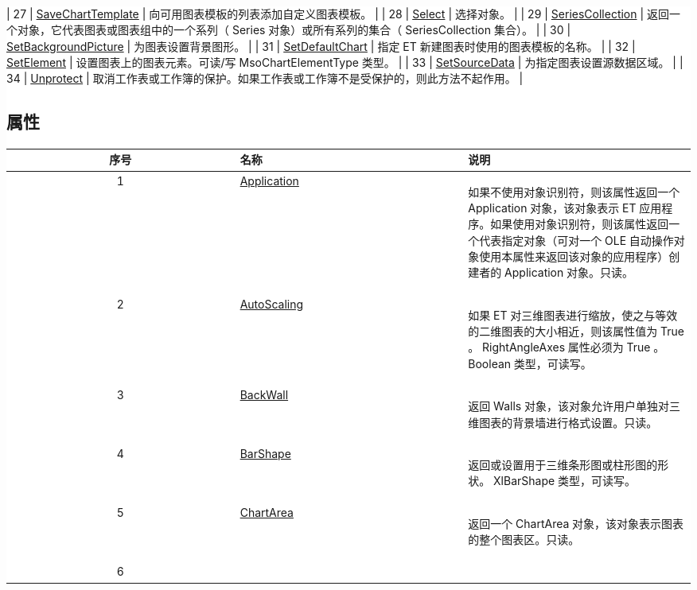 |  27  | [SaveChartTemplate](#Chart.SaveChartTemplate)       | 向可用图表模板的列表添加自定义图表模板。                                                                                                                            |
|  28  | [Select](#Chart.Select)                             | 选择对象。                                                                                                                                                          |
|  29  | [SeriesCollection](#Chart.SeriesCollection)         | 返回一个对象，它代表图表或图表组中的一个系列（ Series 对象）或所有系列的集合（ SeriesCollection 集合）。                                                            |
|  30  | [SetBackgroundPicture](#Chart.SetBackgroundPicture) | 为图表设置背景图形。                                                                                                                                                |
|  31  | [SetDefaultChart](#Chart.SetDefaultChart)           | 指定 ET 新建图表时使用的图表模板的名称。                                                                                                                            |
|  32  | [SetElement](#Chart.SetElement)                     | 设置图表上的图表元素。可读/写 MsoChartElementType 类型。                                                                                                            |
|  33  | [SetSourceData](#Chart.SetSourceData)               | 为指定图表设置源数据区域。                                                                                                                                          |
|  34  | [Unprotect](#Chart.Unprotect)                       | 取消工作表或工作簿的保护。如果工作表或工作簿不是受保护的，则此方法不起作用。                                                                                        |

## 属性

<table>
<colgroup>
<col style="width: 33%" />
<col style="width: 33%" />
<col style="width: 33%" />
</colgroup>
<thead>
<tr class="header" style="text-align:center;vertical-align:middle;">
<th style="text-align: center;">序号</th>
<th style="text-align: left;">名称</th>
<th style="text-align: left;">说明</th>
</tr>
</thead>
<tbody>
<tr class="odd" data-editname="properties">
<td style="text-align: center;" data-valian="middle">1</td>
<td style="text-align: left;" data-valian="middle"><a href="#Chart.Application">Application</a></td>
<td style="text-align: left;" data-valian="middle"><p>如果不使用对象识别符，则该属性返回一个 Application 对象，该对象表示 ET 应用程序。如果使用对象识别符，则该属性返回一个代表指定对象（可对一个 OLE 自动操作对象使用本属性来返回该对象的应用程序）创建者的 Application 对象。只读。</p></td>
</tr>
<tr class="even" data-editname="properties">
<td style="text-align: center;" data-valian="middle">2</td>
<td style="text-align: left;" data-valian="middle"><a href="#Chart.AutoScaling">AutoScaling</a></td>
<td style="text-align: left;" data-valian="middle"><p>如果 ET 对三维图表进行缩放，使之与等效的二维图表的大小相近，则该属性值为 True 。 RightAngleAxes 属性必须为 True 。 Boolean 类型，可读写。</p></td>
</tr>
<tr class="odd" data-editname="properties">
<td style="text-align: center;" data-valian="middle">3</td>
<td style="text-align: left;" data-valian="middle"><a href="#Chart.BackWall">BackWall</a></td>
<td style="text-align: left;" data-valian="middle"><p>返回 Walls 对象，该对象允许用户单独对三维图表的背景墙进行格式设置。只读。</p></td>
</tr>
<tr class="even" data-editname="properties">
<td style="text-align: center;" data-valian="middle">4</td>
<td style="text-align: left;" data-valian="middle"><a href="#Chart.BarShape">BarShape</a></td>
<td style="text-align: left;" data-valian="middle"><p>返回或设置用于三维条形图或柱形图的形状。 XlBarShape 类型，可读写。</p></td>
</tr>
<tr class="odd" data-editname="properties">
<td style="text-align: center;" data-valian="middle">5</td>
<td style="text-align: left;" data-valian="middle"><a href="#Chart.ChartArea">ChartArea</a></td>
<td style="text-align: left;" data-valian="middle"><p>返回一个 ChartArea 对象，该对象表示图表的整个图表区。只读。</p></td>
</tr>
<tr class="even" data-editname="properties">
<td style="text-align: center;" data-valian="middle">6</td>